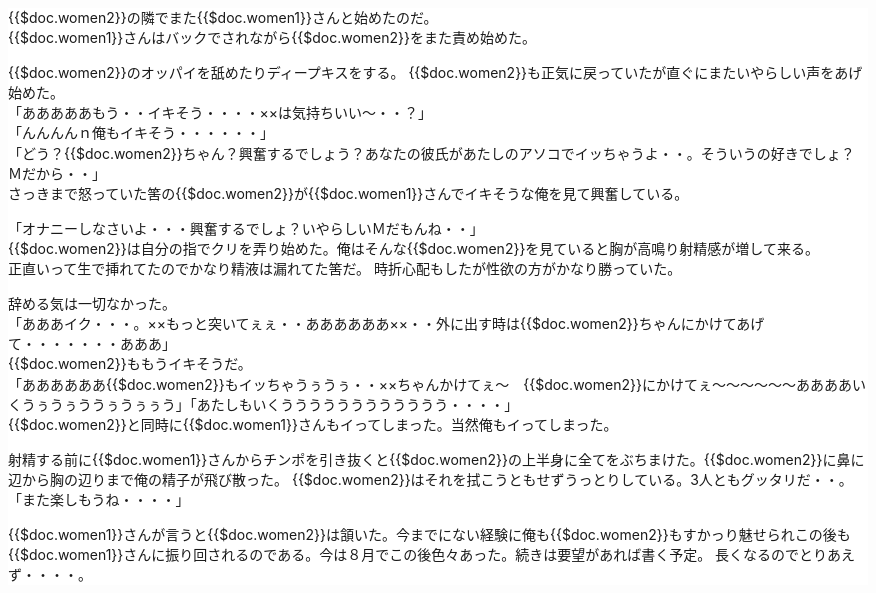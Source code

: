 {{$doc.women2}}の隣でまた{{$doc.women1}}さんと始めたのだ。     
{{$doc.women1}}さんはバックでされながら{{$doc.women2}}をまた責め始めた。    

{{$doc.women2}}のオッパイを舐めたりディープキスをする。 {{$doc.women2}}も正気に戻っていたが直ぐにまたいやらしい声をあげ始めた。  
「あああああもう・・イキそう・・・・××は気持ちいい～・・？」   
「んんんんｎ俺もイキそう・・・・・・」   
「どう？{{$doc.women2}}ちゃん？興奮するでしょう？あなたの彼氏があたしのアソコでイッちゃうよ・・。そういうの好きでしょ？Ｍだから・・」  
さっきまで怒っていた筈の{{$doc.women2}}が{{$doc.women1}}さんでイキそうな俺を見て興奮している。   

「オナニーしなさいよ・・・興奮するでしょ？いやらしいＭだもんね・・」  
{{$doc.women2}}は自分の指でクリを弄り始めた。俺はそんな{{$doc.women2}}を見ていると胸が高鳴り射精感が増して来る。   
正直いって生で挿れてたのでかなり精液は漏れてた筈だ。
時折心配もしたが性欲の方がかなり勝っていた。   

辞める気は一切なかった。  
「あああイク・・・。××もっと突いてぇぇ・・ああああああ××・・外に出す時は{{$doc.women2}}ちゃんにかけてあげて・・・・・・・あああ」   
{{$doc.women2}}ももうイキそうだ。  
「ああああああ{{$doc.women2}}もイッちゃうぅうぅ・・××ちゃんかけてぇ～　{{$doc.women2}}にかけてぇ～～～～～～ああああいくうぅうぅううぅうぅぅう」「あたしもいくうううううううううううう・・・・」  
{{$doc.women2}}と同時に{{$doc.women1}}さんもイってしまった。当然俺もイってしまった。

射精する前に{{$doc.women1}}さんからチンポを引き抜くと{{$doc.women2}}の上半身に全てをぶちまけた。{{$doc.women2}}に鼻に辺から胸の辺りまで俺の精子が飛び散った。 {{$doc.women2}}はそれを拭こうともせずうっとりしている。3人ともグッタリだ・・。  
「また楽しもうね・・・・」  

{{$doc.women1}}さんが言うと{{$doc.women2}}は頷いた。今までにない経験に俺も{{$doc.women2}}もすかっり魅せられこの後も{{$doc.women1}}さんに振り回されるのである。今は８月でこの後色々あった。続きは要望があれば書く予定。 長くなるのでとりあえず・・・・。